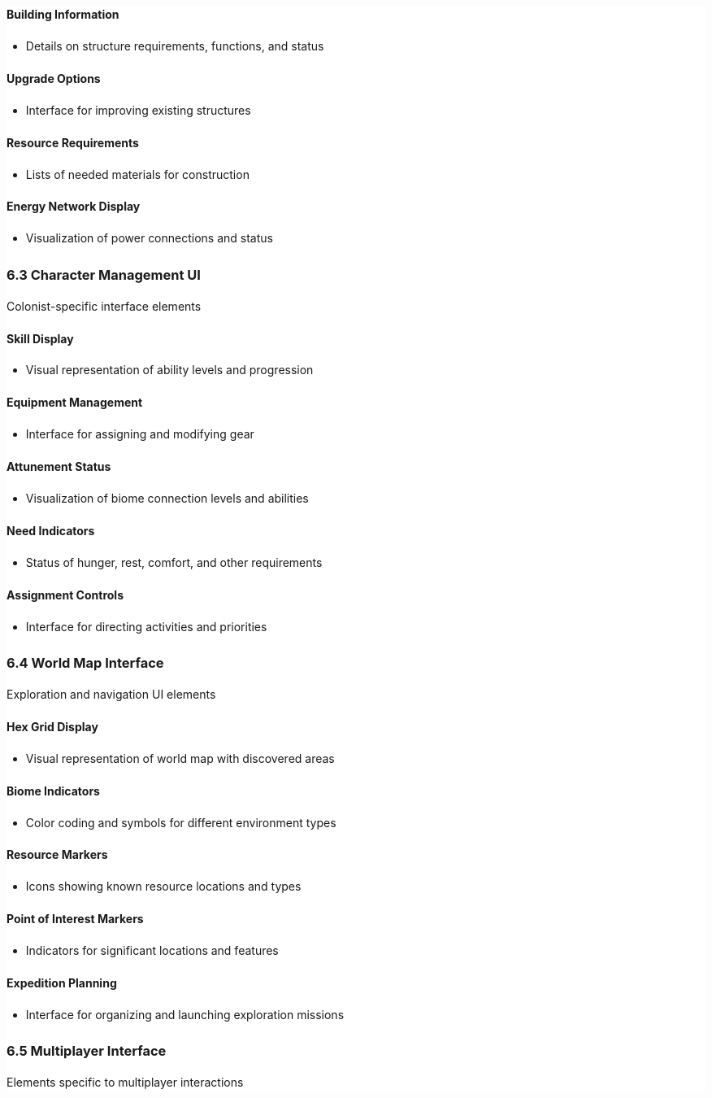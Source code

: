#### Building Information
- Details on structure requirements, functions, and status

#### Upgrade Options
- Interface for improving existing structures

#### Resource Requirements
- Lists of needed materials for construction

#### Energy Network Display
- Visualization of power connections and status

### 6.3 Character Management UI
Colonist-specific interface elements

#### Skill Display
- Visual representation of ability levels and progression

#### Equipment Management
- Interface for assigning and modifying gear

#### Attunement Status
- Visualization of biome connection levels and abilities

#### Need Indicators
- Status of hunger, rest, comfort, and other requirements

#### Assignment Controls
- Interface for directing activities and priorities

### 6.4 World Map Interface
Exploration and navigation UI elements

#### Hex Grid Display
- Visual representation of world map with discovered areas

#### Biome Indicators
- Color coding and symbols for different environment types

#### Resource Markers
- Icons showing known resource locations and types

#### Point of Interest Markers
- Indicators for significant locations and features

#### Expedition Planning
- Interface for organizing and launching exploration missions

### 6.5 Multiplayer Interface
Elements specific to multiplayer interactions

